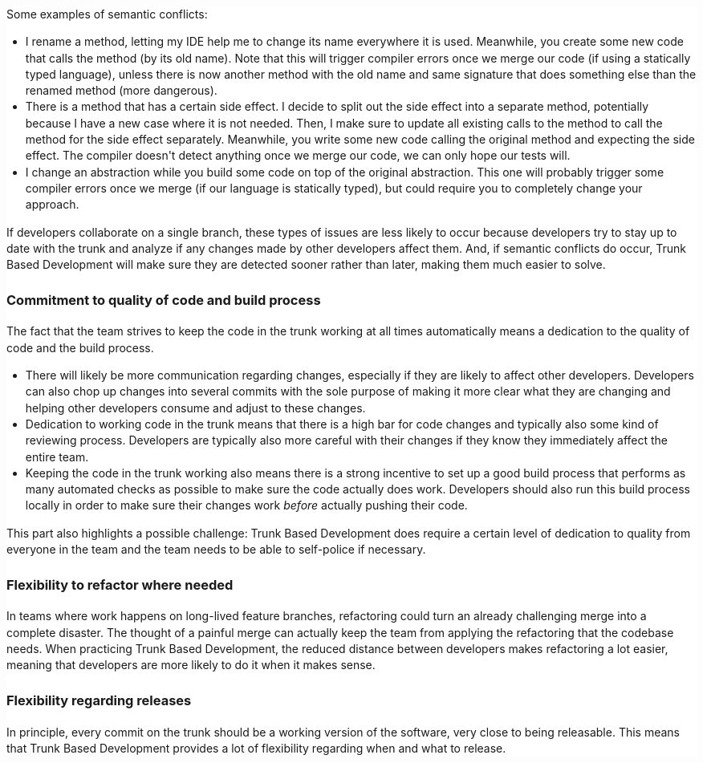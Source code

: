Some examples of semantic conflicts:
- I rename a method, letting my IDE help me to change its name everywhere it is used. Meanwhile, you create some new code that calls the method (by its old name). Note that this will trigger compiler errors once we merge our code (if using a statically typed language), unless there is now another method with the old name and same signature that does something else than the renamed method (more dangerous).
- There is a method that has a certain side effect. I decide to split out the side effect into a separate method, potentially because I have a new case where it is not needed. Then, I make sure to update all existing calls to the method to call the method for the side effect separately. Meanwhile, you write some new code calling the original method and expecting the side effect. The compiler doesn't detect anything once we merge our code, we can only hope our tests will.
- I change an abstraction while you build some code on top of the original abstraction. This one will probably trigger some compiler errors once we merge (if our language is statically typed), but could require you to completely change your approach.

If developers collaborate on a single branch, these types of issues are less likely to occur because developers try to stay up to date with the trunk and analyze if any changes made by other developers affect them. And, if semantic conflicts do occur, Trunk Based Development will make sure they are detected sooner rather than later, making them much easier to solve.

### Commitment to quality of code and build process

The fact that the team strives to keep the code in the trunk working at all times automatically means a dedication to the quality of code and the build process.

- There will likely be more communication regarding changes, especially if they are likely to affect other developers. Developers can also chop up changes into several commits with the sole purpose of making it more clear what they are changing and helping other developers consume and adjust to these changes.
- Dedication to working code in the trunk means that there is a high bar for code changes and typically also some kind of reviewing process. Developers are typically also more careful with their changes if they know they immediately affect the entire team.
- Keeping the code in the trunk working also means there is a strong incentive to set up a good build process that performs as many automated checks as possible to make sure the code actually does work. Developers should also run this build process locally in order to make sure their changes work *before* actually pushing their code.

This part also highlights a possible challenge: Trunk Based Development does require a certain level of dedication to quality from everyone in the team and the team needs to be able to self-police if necessary.

### Flexibility to refactor where needed

In teams where work happens on long-lived feature branches, refactoring could turn an already challenging merge into a complete disaster. The thought of a painful merge can actually keep the team from applying the refactoring that the codebase needs. When practicing Trunk Based Development, the reduced distance between developers makes refactoring a lot easier, meaning that developers are more likely to do it when it makes sense.

### Flexibility regarding releases

In principle, every commit on the trunk should be a working version of the software, very close to being releasable. This means that Trunk Based Development provides a lot of flexibility regarding when and what to release.

